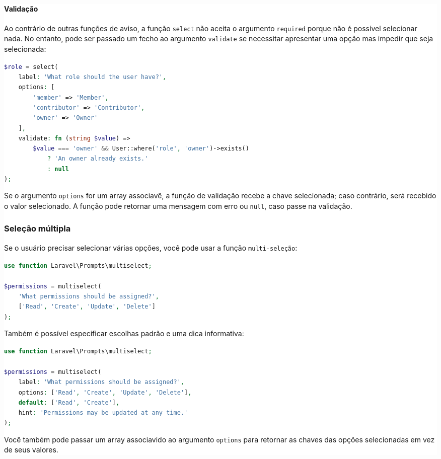 <a name="select-validation"></a>
#### Validação

 Ao contrário de outras funções de aviso, a função `select` não aceita o argumento `required` porque não é possível selecionar nada. No entanto, pode ser passado um fecho ao argumento `validate` se necessitar apresentar uma opção mas impedir que seja selecionada:

```php
$role = select(
    label: 'What role should the user have?',
    options: [
        'member' => 'Member',
        'contributor' => 'Contributor',
        'owner' => 'Owner'
    ],
    validate: fn (string $value) =>
        $value === 'owner' && User::where('role', 'owner')->exists()
            ? 'An owner already exists.'
            : null
);
```

 Se o argumento `options` for um array associavê, a função de validação recebe a chave selecionada; caso contrário, será recebido o valor selecionado. A função pode retornar uma mensagem com erro ou `null`, caso passe na validação.

<a name="multiselect"></a>
### Seleção múltipla

 Se o usuário precisar selecionar várias opções, você pode usar a função `multi-seleção`:

```php
use function Laravel\Prompts\multiselect;

$permissions = multiselect(
    'What permissions should be assigned?',
    ['Read', 'Create', 'Update', 'Delete']
);
```

 Também é possível especificar escolhas padrão e uma dica informativa:

```php
use function Laravel\Prompts\multiselect;

$permissions = multiselect(
    label: 'What permissions should be assigned?',
    options: ['Read', 'Create', 'Update', 'Delete'],
    default: ['Read', 'Create'],
    hint: 'Permissions may be updated at any time.'
);
```

 Você também pode passar um array associavido ao argumento `options` para retornar as chaves das opções selecionadas em vez de seus valores.
